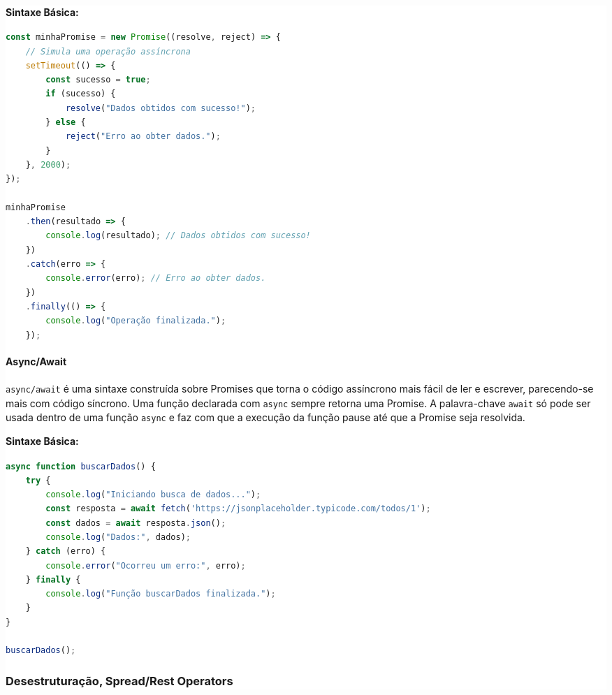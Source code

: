 **Sintaxe Básica:**

```javascript
const minhaPromise = new Promise((resolve, reject) => {
    // Simula uma operação assíncrona
    setTimeout(() => {
        const sucesso = true;
        if (sucesso) {
            resolve("Dados obtidos com sucesso!");
        } else {
            reject("Erro ao obter dados.");
        }
    }, 2000);
});

minhaPromise
    .then(resultado => {
        console.log(resultado); // Dados obtidos com sucesso!
    })
    .catch(erro => {
        console.error(erro); // Erro ao obter dados.
    })
    .finally(() => {
        console.log("Operação finalizada.");
    });
```

#### Async/Await

`async/await` é uma sintaxe construída sobre Promises que torna o código assíncrono mais fácil de ler e escrever, parecendo-se mais com código síncrono. Uma função declarada com `async` sempre retorna uma Promise. A palavra-chave `await` só pode ser usada dentro de uma função `async` e faz com que a execução da função pause até que a Promise seja resolvida.

**Sintaxe Básica:**

```javascript
async function buscarDados() {
    try {
        console.log("Iniciando busca de dados...");
        const resposta = await fetch('https://jsonplaceholder.typicode.com/todos/1');
        const dados = await resposta.json();
        console.log("Dados:", dados);
    } catch (erro) {
        console.error("Ocorreu um erro:", erro);
    } finally {
        console.log("Função buscarDados finalizada.");
    }
}

buscarDados();
```

### Desestruturação, Spread/Rest Operators
